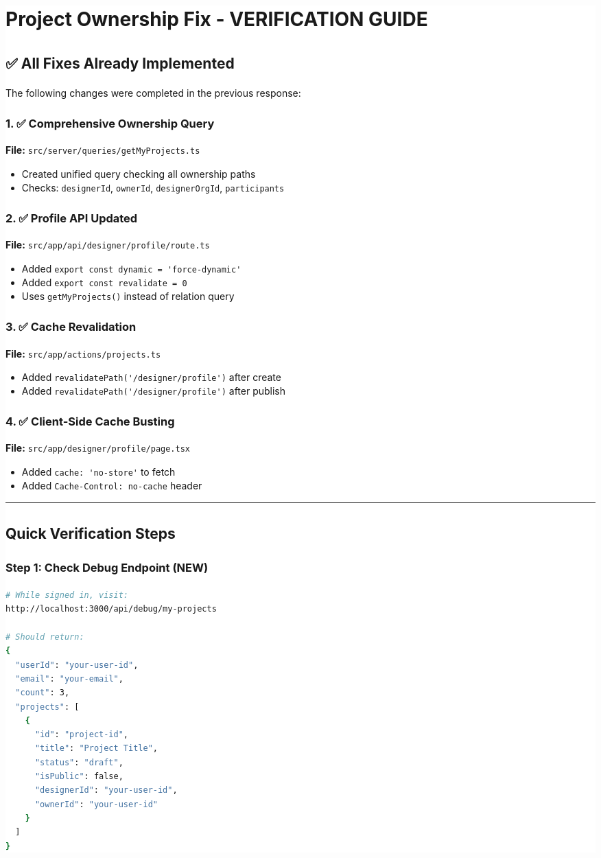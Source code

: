 # Project Ownership Fix - VERIFICATION GUIDE

## ✅ All Fixes Already Implemented

The following changes were completed in the previous response:

### 1. ✅ Comprehensive Ownership Query
**File:** `src/server/queries/getMyProjects.ts`
- Created unified query checking all ownership paths
- Checks: `designerId`, `ownerId`, `designerOrgId`, `participants`

### 2. ✅ Profile API Updated  
**File:** `src/app/api/designer/profile/route.ts`
- Added `export const dynamic = 'force-dynamic'`
- Added `export const revalidate = 0`
- Uses `getMyProjects()` instead of relation query

### 3. ✅ Cache Revalidation
**File:** `src/app/actions/projects.ts`
- Added `revalidatePath('/designer/profile')` after create
- Added `revalidatePath('/designer/profile')` after publish

### 4. ✅ Client-Side Cache Busting
**File:** `src/app/designer/profile/page.tsx`
- Added `cache: 'no-store'` to fetch
- Added `Cache-Control: no-cache` header

---

## Quick Verification Steps

### Step 1: Check Debug Endpoint (NEW)
```bash
# While signed in, visit:
http://localhost:3000/api/debug/my-projects

# Should return:
{
  "userId": "your-user-id",
  "email": "your-email",
  "count": 3,
  "projects": [
    {
      "id": "project-id",
      "title": "Project Title",
      "status": "draft",
      "isPublic": false,
      "designerId": "your-user-id",
      "ownerId": "your-user-id"
    }
  ]
}
```
